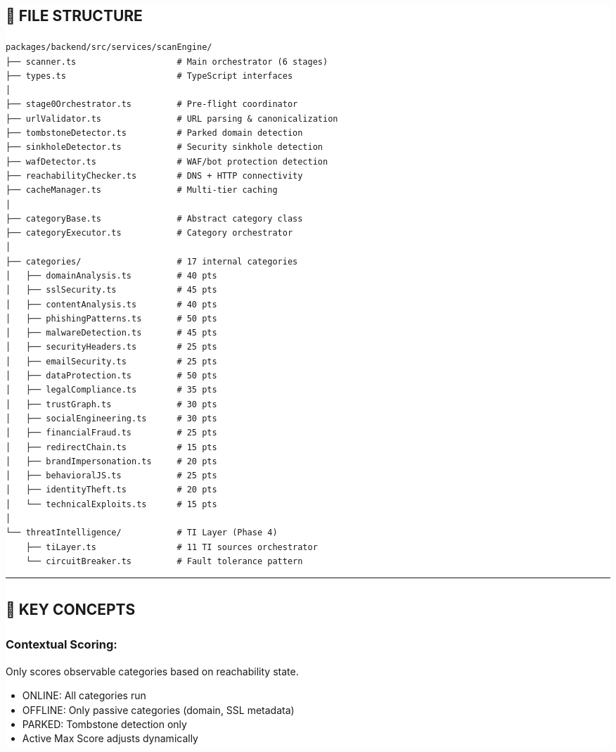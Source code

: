 
## 📁 FILE STRUCTURE

```
packages/backend/src/services/scanEngine/
├── scanner.ts                    # Main orchestrator (6 stages)
├── types.ts                      # TypeScript interfaces
│
├── stage0Orchestrator.ts         # Pre-flight coordinator
├── urlValidator.ts               # URL parsing & canonicalization
├── tombstoneDetector.ts          # Parked domain detection
├── sinkholeDetector.ts           # Security sinkhole detection
├── wafDetector.ts                # WAF/bot protection detection
├── reachabilityChecker.ts        # DNS + HTTP connectivity
├── cacheManager.ts               # Multi-tier caching
│
├── categoryBase.ts               # Abstract category class
├── categoryExecutor.ts           # Category orchestrator
│
├── categories/                   # 17 internal categories
│   ├── domainAnalysis.ts         # 40 pts
│   ├── sslSecurity.ts            # 45 pts
│   ├── contentAnalysis.ts        # 40 pts
│   ├── phishingPatterns.ts       # 50 pts
│   ├── malwareDetection.ts       # 45 pts
│   ├── securityHeaders.ts        # 25 pts
│   ├── emailSecurity.ts          # 25 pts
│   ├── dataProtection.ts         # 50 pts
│   ├── legalCompliance.ts        # 35 pts
│   ├── trustGraph.ts             # 30 pts
│   ├── socialEngineering.ts      # 30 pts
│   ├── financialFraud.ts         # 25 pts
│   ├── redirectChain.ts          # 15 pts
│   ├── brandImpersonation.ts     # 20 pts
│   ├── behavioralJS.ts           # 25 pts
│   ├── identityTheft.ts          # 20 pts
│   └── technicalExploits.ts      # 15 pts
│
└── threatIntelligence/           # TI Layer (Phase 4)
    ├── tiLayer.ts                # 11 TI sources orchestrator
    └── circuitBreaker.ts         # Fault tolerance pattern
```

---

## 🔑 KEY CONCEPTS

### **Contextual Scoring:**
Only scores observable categories based on reachability state.
- ONLINE: All categories run
- OFFLINE: Only passive categories (domain, SSL metadata)
- PARKED: Tombstone detection only
- Active Max Score adjusts dynamically
